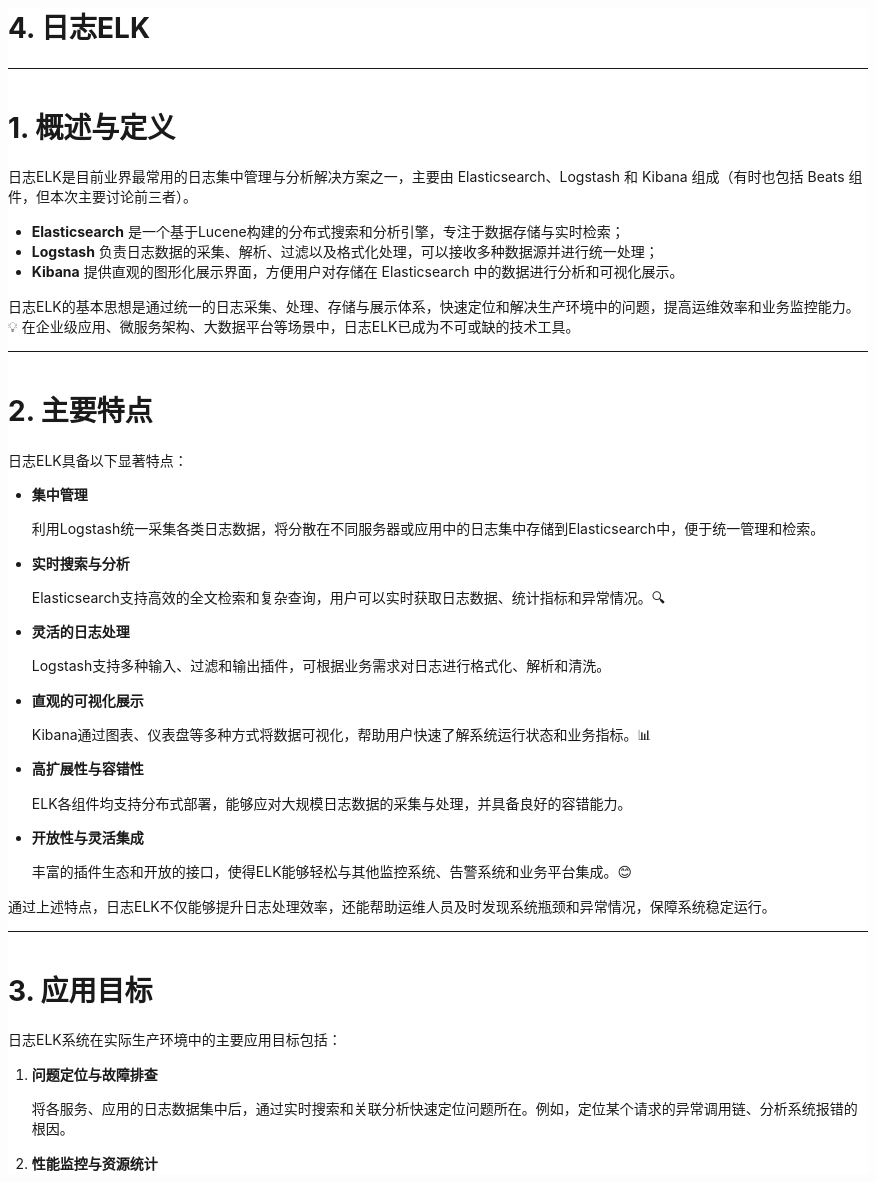 # 4. 日志ELK

***

# 1. 概述与定义

日志ELK是目前业界最常用的日志集中管理与分析解决方案之一，主要由 Elasticsearch、Logstash 和 Kibana 组成（有时也包括 Beats 组件，但本次主要讨论前三者）。 &#x20;

- **Elasticsearch** 是一个基于Lucene构建的分布式搜索和分析引擎，专注于数据存储与实时检索； &#x20;
- **Logstash** 负责日志数据的采集、解析、过滤以及格式化处理，可以接收多种数据源并进行统一处理； &#x20;
- **Kibana** 提供直观的图形化展示界面，方便用户对存储在 Elasticsearch 中的数据进行分析和可视化展示。 &#x20;

日志ELK的基本思想是通过统一的日志采集、处理、存储与展示体系，快速定位和解决生产环境中的问题，提高运维效率和业务监控能力。💡 在企业级应用、微服务架构、大数据平台等场景中，日志ELK已成为不可或缺的技术工具。

***

# 2. 主要特点

日志ELK具备以下显著特点：

- **集中管理** &#x20;

  利用Logstash统一采集各类日志数据，将分散在不同服务器或应用中的日志集中存储到Elasticsearch中，便于统一管理和检索。 &#x20;
- **实时搜索与分析** &#x20;

  Elasticsearch支持高效的全文检索和复杂查询，用户可以实时获取日志数据、统计指标和异常情况。🔍 &#x20;
- **灵活的日志处理** &#x20;

  Logstash支持多种输入、过滤和输出插件，可根据业务需求对日志进行格式化、解析和清洗。 &#x20;
- **直观的可视化展示** &#x20;

  Kibana通过图表、仪表盘等多种方式将数据可视化，帮助用户快速了解系统运行状态和业务指标。📊 &#x20;
- **高扩展性与容错性** &#x20;

  ELK各组件均支持分布式部署，能够应对大规模日志数据的采集与处理，并具备良好的容错能力。 &#x20;
- **开放性与灵活集成** &#x20;

  丰富的插件生态和开放的接口，使得ELK能够轻松与其他监控系统、告警系统和业务平台集成。😊

通过上述特点，日志ELK不仅能够提升日志处理效率，还能帮助运维人员及时发现系统瓶颈和异常情况，保障系统稳定运行。

***

# 3. 应用目标

日志ELK系统在实际生产环境中的主要应用目标包括：

1. **问题定位与故障排查** &#x20;

   将各服务、应用的日志数据集中后，通过实时搜索和关联分析快速定位问题所在。例如，定位某个请求的异常调用链、分析系统报错的根因。 &#x20;
2. **性能监控与资源统计** &#x20;
